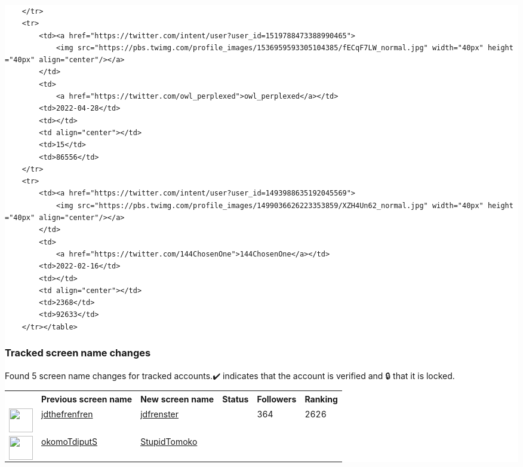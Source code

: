         </tr>
        <tr>
            <td><a href="https://twitter.com/intent/user?user_id=1519788473388990465">
                <img src="https://pbs.twimg.com/profile_images/1536959593305104385/fECqF7LW_normal.jpg" width="40px" height="40px" align="center"/></a>
            </td>
            <td>
                <a href="https://twitter.com/owl_perplexed">owl_perplexed</a></td>
            <td>2022-04-28</td>
            <td></td>
            <td align="center"></td>
            <td>15</td>
            <td>86556</td>
        </tr>
        <tr>
            <td><a href="https://twitter.com/intent/user?user_id=1493988635192045569">
                <img src="https://pbs.twimg.com/profile_images/1499036626223353859/XZH4Un62_normal.jpg" width="40px" height="40px" align="center"/></a>
            </td>
            <td>
                <a href="https://twitter.com/144ChosenOne">144ChosenOne</a></td>
            <td>2022-02-16</td>
            <td></td>
            <td align="center"></td>
            <td>2368</td>
            <td>92633</td>
        </tr></table>

### Tracked screen name changes

Found 5 screen name changes for tracked accounts.✔️ indicates that the account is verified and 🔒 that it is locked.

<table>
    <tr>
        <th></th>
        <th align="left">Previous screen name</th>
        <th align="left">New screen name</th>
        <th align="left">Status</th>
        <th align="left">Followers</th>
        <th align="left">Ranking</th></tr>
    </tr>
        <tr>
            <td><a href="https://twitter.com/intent/user?user_id=1483100422856486920">
                <img src="https://pbs.twimg.com/profile_images/1541987610838667266/o0N4tvBw_normal.jpg" width="40px" height="40px" align="center"/></a>
            </td>
            <td>
                <a href="https://twitter.com/jdthefrenfren">jdthefrenfren</a></td>
            <td>
                <a href="https://twitter.com/jdfrenster">jdfrenster</a>
            </td>
            <td align="center"></td>
            <td>364</td>
            <td>2626</td>
        </tr>
        <tr>
            <td><a href="https://twitter.com/intent/user?user_id=1540838863345786880">
                <img src="https://pbs.twimg.com/profile_images/1545492097104547840/FRaqHK9X_normal.jpg" width="40px" height="40px" align="center"/></a>
            </td>
            <td>
                <a href="https://twitter.com/okomoTdiputS">okomoTdiputS</a></td>
            <td>
                <a href="https://twitter.com/StupidTomoko">StupidTomoko</a>
            </td>